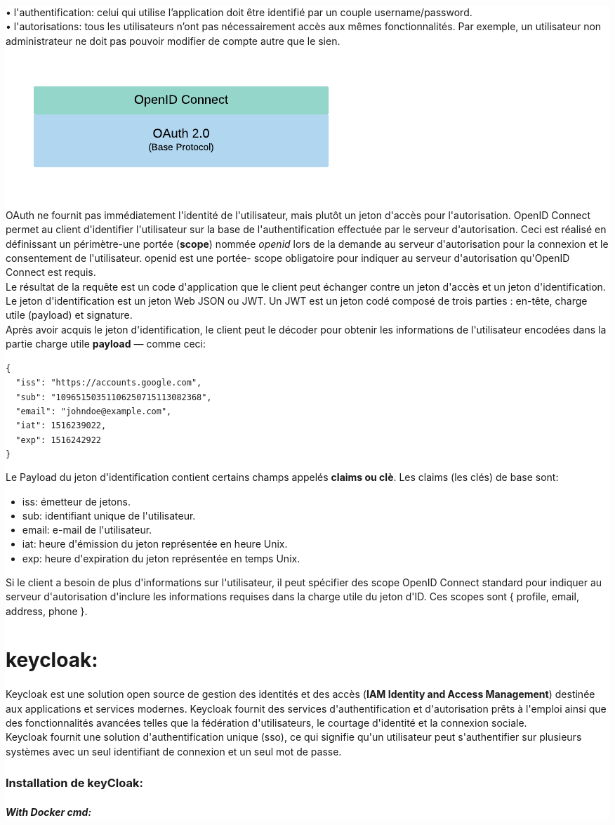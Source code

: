 • l'authentification: celui qui utilise l’application doit être identifié par un couple username/password.        
• l'autorisations: tous les utilisateurs n’ont pas nécessairement accès aux mêmes fonctionnalités. Par exemple, un utilisateur non administrateur ne doit pas pouvoir modifier de compte autre que le sien.    

![Alt text](https://github.com/zyedtu/secure-spring-rest-api-using-oauth2-openid-connect-and-keycloak/blob/master/src/main/resources/openIDConnect.png?raw=true "Title")

OAuth ne fournit pas immédiatement l'identité de l'utilisateur, mais plutôt un jeton d'accès pour l'autorisation. OpenID Connect permet au client d'identifier l'utilisateur sur la base de l'authentification effectuée par le serveur d'autorisation. Ceci est réalisé en définissant un périmètre-une portée (**scope**) nommée *openid* lors de la demande au serveur d'autorisation pour la connexion et le consentement de l'utilisateur. openid est une portée- scope obligatoire pour indiquer au serveur d'autorisation qu'OpenID Connect est requis.       
Le résultat de la requête est un code d'application que le client peut échanger contre un jeton d'accès et un jeton d'identification.     
Le jeton d'identification est un jeton Web JSON ou JWT. Un JWT est un jeton codé composé de trois parties : en-tête, charge utile (payload) et signature.    
Après avoir acquis le jeton d'identification, le client peut le décoder pour obtenir les informations de l'utilisateur encodées dans la partie charge utile **payload** — comme ceci:  

	{ 
	  "iss": "https://accounts.google.com", 
	  "sub": "10965150351106250715113082368", 
	  "email": "johndoe@example.com", 
	  "iat": 1516239022, 
	  "exp": 1516242922 
	}
Le Payload du jeton d'identification contient certains champs appelés **claims ou clè**. Les claims (les clés) de base sont:  

- iss: émetteur de jetons.    
- sub: identifiant unique de l'utilisateur.    
- email: e-mail de l'utilisateur.   
- iat: heure d'émission du jeton représentée en heure Unix.   
- exp: heure d'expiration du jeton représentée en temps Unix.   

Si le client a besoin de plus d'informations sur l'utilisateur, il peut spécifier des scope OpenID Connect standard pour indiquer au serveur d'autorisation d'inclure les informations requises dans la charge utile du jeton d'ID. Ces scopes sont { profile, email, address, phone }.       
# keycloak:   
Keycloak est une solution open source de gestion des identités et des accès (**IAM Identity and Access Management**) destinée aux applications et services modernes. Keycloak fournit des services d'authentification et d'autorisation prêts à l'emploi ainsi que des fonctionnalités avancées telles que la fédération d'utilisateurs, le courtage d'identité et la connexion sociale.   
Keycloak fournit une solution d'authentification unique (sso), ce qui signifie qu'un utilisateur peut s'authentifier sur plusieurs systèmes avec un seul identifiant de connexion et un seul mot de passe.   
### Installation de keyCloak:
##### With Docker cmd:
